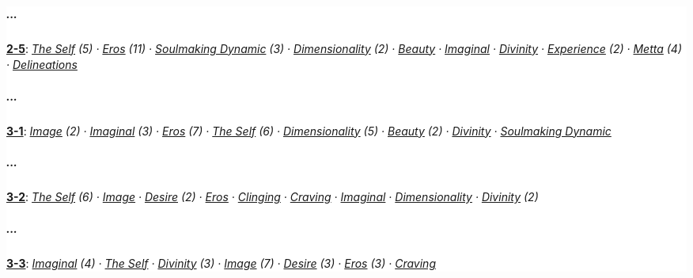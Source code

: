 ##### ...
<span class="counts">**<a data-href="0124 Eros Unfettered Part 2#^2-5" href="0124+Eros+Unfettered+Part+2#^2-5" class="internal-link" target="_blank" rel="noopener">2-5</a>**: _<a data-href="The Self" href="The+Self" class="internal-link" target="_blank" rel="noopener">The Self</a> (5) · <a data-href="Eros" href="Eros" class="internal-link" target="_blank" rel="noopener">Eros</a> (11) · <a data-href="Soulmaking Dynamic" href="Soulmaking+Dynamic" class="internal-link" target="_blank" rel="noopener">Soulmaking Dynamic</a> (3) · <a data-href="Dimensionality" href="Dimensionality" class="internal-link" target="_blank" rel="noopener">Dimensionality</a> (2) · <a data-href="Beauty" href="Beauty" class="internal-link" target="_blank" rel="noopener">Beauty</a> · <a data-href="Imaginal" href="Imaginal" class="internal-link" target="_blank" rel="noopener">Imaginal</a> · <a data-href="Divinity" href="Divinity" class="internal-link" target="_blank" rel="noopener">Divinity</a> · <a data-href="Experience" href="Experience" class="internal-link" target="_blank" rel="noopener">Experience</a> (2) · <a data-href="Metta" href="Metta" class="internal-link" target="_blank" rel="noopener">Metta</a> (4) · <a data-href="Delineations" href="Delineations" class="internal-link" target="_blank" rel="noopener">Delineations</a>_</span>

##### ...
<span class="counts">**<a data-href="0124 Eros Unfettered Part 2#^3-1" href="0124+Eros+Unfettered+Part+2#^3-1" class="internal-link" target="_blank" rel="noopener">3-1</a>**: _<a data-href="Image" href="Image" class="internal-link" target="_blank" rel="noopener">Image</a> (2) · <a data-href="Imaginal" href="Imaginal" class="internal-link" target="_blank" rel="noopener">Imaginal</a> (3) · <a data-href="Eros" href="Eros" class="internal-link" target="_blank" rel="noopener">Eros</a> (7) · <a data-href="The Self" href="The+Self" class="internal-link" target="_blank" rel="noopener">The Self</a> (6) · <a data-href="Dimensionality" href="Dimensionality" class="internal-link" target="_blank" rel="noopener">Dimensionality</a> (5) · <a data-href="Beauty" href="Beauty" class="internal-link" target="_blank" rel="noopener">Beauty</a> (2) · <a data-href="Divinity" href="Divinity" class="internal-link" target="_blank" rel="noopener">Divinity</a> · <a data-href="Soulmaking Dynamic" href="Soulmaking+Dynamic" class="internal-link" target="_blank" rel="noopener">Soulmaking Dynamic</a>_</span>

##### ...
<span class="counts">**<a data-href="0124 Eros Unfettered Part 2#^3-2" href="0124+Eros+Unfettered+Part+2#^3-2" class="internal-link" target="_blank" rel="noopener">3-2</a>**: _<a data-href="The Self" href="The+Self" class="internal-link" target="_blank" rel="noopener">The Self</a> (6) · <a data-href="Image" href="Image" class="internal-link" target="_blank" rel="noopener">Image</a> · <a data-href="Desire" href="Desire" class="internal-link" target="_blank" rel="noopener">Desire</a> (2) · <a data-href="Eros" href="Eros" class="internal-link" target="_blank" rel="noopener">Eros</a> · <a data-href="Clinging" href="Clinging" class="internal-link" target="_blank" rel="noopener">Clinging</a> · <a data-href="Craving" href="Craving" class="internal-link" target="_blank" rel="noopener">Craving</a> · <a data-href="Imaginal" href="Imaginal" class="internal-link" target="_blank" rel="noopener">Imaginal</a> · <a data-href="Dimensionality" href="Dimensionality" class="internal-link" target="_blank" rel="noopener">Dimensionality</a> · <a data-href="Divinity" href="Divinity" class="internal-link" target="_blank" rel="noopener">Divinity</a> (2)_</span>

##### ...
<span class="counts">**<a data-href="0124 Eros Unfettered Part 2#^3-3" href="0124+Eros+Unfettered+Part+2#^3-3" class="internal-link" target="_blank" rel="noopener">3-3</a>**: _<a data-href="Imaginal" href="Imaginal" class="internal-link" target="_blank" rel="noopener">Imaginal</a> (4) · <a data-href="The Self" href="The+Self" class="internal-link" target="_blank" rel="noopener">The Self</a> · <a data-href="Divinity" href="Divinity" class="internal-link" target="_blank" rel="noopener">Divinity</a> (3) · <a data-href="Image" href="Image" class="internal-link" target="_blank" rel="noopener">Image</a> (7) · <a data-href="Desire" href="Desire" class="internal-link" target="_blank" rel="noopener">Desire</a> (3) · <a data-href="Eros" href="Eros" class="internal-link" target="_blank" rel="noopener">Eros</a> (3) · <a data-href="Craving" href="Craving" class="internal-link" target="_blank" rel="noopener">Craving</a>_</span>

